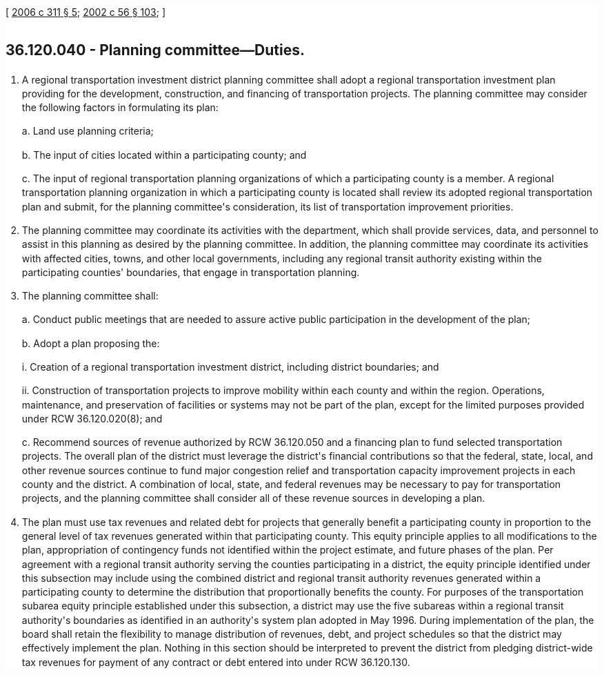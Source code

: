 \[ [2006 c 311 § 5](https://lawfilesext.leg.wa.gov/biennium/2005-06/Pdf/Bills/Session%20Laws/House/2871-S.SL.pdf?cite=2006%20c%20311%20§%205); [2002 c 56 § 103](https://lawfilesext.leg.wa.gov/biennium/2001-02/Pdf/Bills/Session%20Laws/Senate/6140-S2.SL.pdf?cite=2002%20c%2056%20§%20103); \]

## 36.120.040 - Planning committee—Duties.
1. A regional transportation investment district planning committee shall adopt a regional transportation investment plan providing for the development, construction, and financing of transportation projects. The planning committee may consider the following factors in formulating its plan:

   a. Land use planning criteria;

   b. The input of cities located within a participating county; and

   c. The input of regional transportation planning organizations of which a participating county is a member. A regional transportation planning organization in which a participating county is located shall review its adopted regional transportation plan and submit, for the planning committee's consideration, its list of transportation improvement priorities.

2. The planning committee may coordinate its activities with the department, which shall provide services, data, and personnel to assist in this planning as desired by the planning committee. In addition, the planning committee may coordinate its activities with affected cities, towns, and other local governments, including any regional transit authority existing within the participating counties' boundaries, that engage in transportation planning.

3. The planning committee shall:

   a. Conduct public meetings that are needed to assure active public participation in the development of the plan;

   b. Adopt a plan proposing the:

      i. Creation of a regional transportation investment district, including district boundaries; and 

      ii. Construction of transportation projects to improve mobility within each county and within the region. Operations, maintenance, and preservation of facilities or systems may not be part of the plan, except for the limited purposes provided under RCW 36.120.020(8); and 

   c. Recommend sources of revenue authorized by RCW 36.120.050 and a financing plan to fund selected transportation projects. The overall plan of the district must leverage the district's financial contributions so that the federal, state, local, and other revenue sources continue to fund major congestion relief and transportation capacity improvement projects in each county and the district. A combination of local, state, and federal revenues may be necessary to pay for transportation projects, and the planning committee shall consider all of these revenue sources in developing a plan.

4. The plan must use tax revenues and related debt for projects that generally benefit a participating county in proportion to the general level of tax revenues generated within that participating county. This equity principle applies to all modifications to the plan, appropriation of contingency funds not identified within the project estimate, and future phases of the plan. Per agreement with a regional transit authority serving the counties participating in a district, the equity principle identified under this subsection may include using the combined district and regional transit authority revenues generated within a participating county to determine the distribution that proportionally benefits the county. For purposes of the transportation subarea equity principle established under this subsection, a district may use the five subareas within a regional transit authority's boundaries as identified in an authority's system plan adopted in May 1996. During implementation of the plan, the board shall retain the flexibility to manage distribution of revenues, debt, and project schedules so that the district may effectively implement the plan. Nothing in this section should be interpreted to prevent the district from pledging district-wide tax revenues for payment of any contract or debt entered into under RCW 36.120.130.
